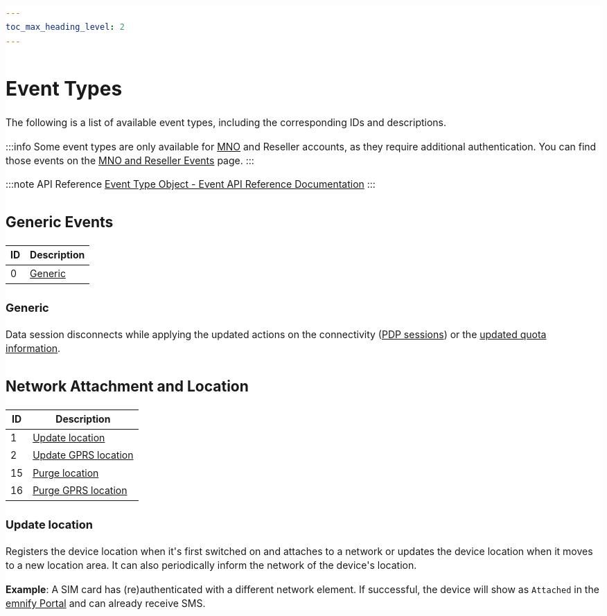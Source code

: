 ```yaml
---
toc_max_heading_level: 2
---
```


# Event Types

The following is a list of available event types, including the corresponding IDs and descriptions. 

:::info
Some event types are only available for [MNO](https://www.emnify.com/iot-glossary/mno) and Reseller accounts, as they require additional authentication. You can find those events on the [MNO and Reseller Events](mno-events) page.
:::

:::note API Reference 
[Event Type Object - Event API Reference Documentation](https://cdn.emnify.net/api/doc/event.html#event-type-object)
:::

## Generic Events

| ID   | Description  |
| ---- | ------------ |
| 0    | [Generic](#generic) |

### Generic
Data session disconnects while applying the updated actions on the connectivity ([PDP sessions](#data-connection-lifecycle)) or the [updated quota information](#quota-management).


## Network Attachment and Location

| ID   | Description  |
| ---- | ------------ |
| 1    | [Update location](#update-location) |
| 2    | [Update GPRS location](#update-gprs-location) |
| 15   | [Purge location](#purge-location) |
| 16   | [Purge GPRS location](#purge-gprs-location) |

### Update location

Registers the device location when it's first switched on and attaches to a network or updates the device location when it moves to a new location area. It can also periodically inform the network of the device's location.

**Example**: A SIM card has (re)authenticated with a different network element. If successful, the device will show as `Attached` in the [emnify Portal](usage#the-emnify-portal) and can already receive SMS.
